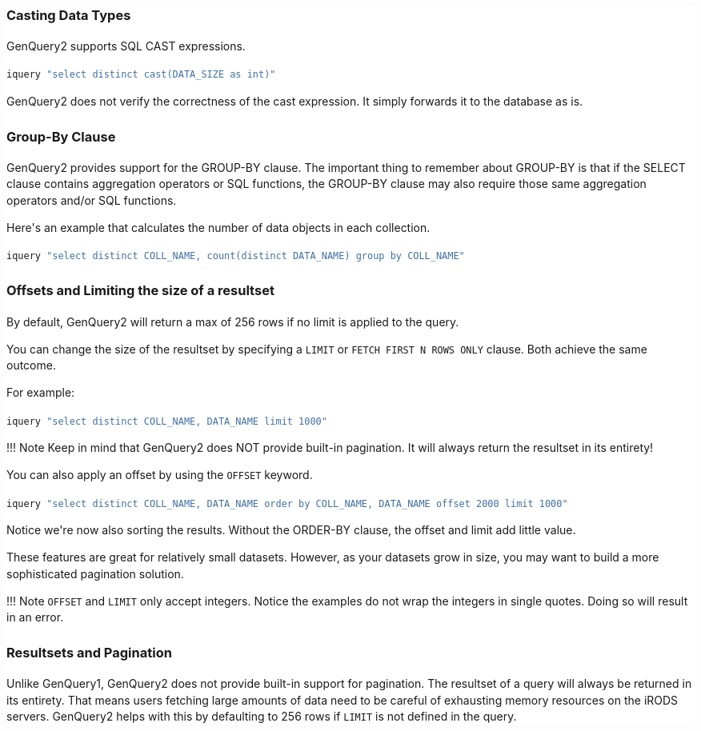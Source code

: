 ### Casting Data Types

GenQuery2 supports SQL CAST expressions.

```sh
iquery "select distinct cast(DATA_SIZE as int)"
```

GenQuery2 does not verify the correctness of the cast expression. It simply forwards it to the database as is.

### Group-By Clause

GenQuery2 provides support for the GROUP-BY clause. The important thing to remember about GROUP-BY is that if the SELECT clause contains aggregation operators or SQL functions, the GROUP-BY clause may also require those same aggregation operators and/or SQL functions.

Here's an example that calculates the number of data objects in each collection.

```sh
iquery "select distinct COLL_NAME, count(distinct DATA_NAME) group by COLL_NAME"
```

### Offsets and Limiting the size of a resultset

By default, GenQuery2 will return a max of 256 rows if no limit is applied to the query.

You can change the size of the resultset by specifying a `LIMIT` or `FETCH FIRST N ROWS ONLY` clause. Both achieve the same outcome.

For example:

```sh
iquery "select distinct COLL_NAME, DATA_NAME limit 1000"
```

!!! Note
    Keep in mind that GenQuery2 does NOT provide built-in pagination. It will always return the resultset in its entirety!

You can also apply an offset by using the `OFFSET` keyword.

```sh
iquery "select distinct COLL_NAME, DATA_NAME order by COLL_NAME, DATA_NAME offset 2000 limit 1000"
```

Notice we're now also sorting the results. Without the ORDER-BY clause, the offset and limit add little value.

These features are great for relatively small datasets. However, as your datasets grow in size, you may want to build a more sophisticated pagination solution.

!!! Note
    `OFFSET` and `LIMIT` only accept integers. Notice the examples do not wrap the integers in single quotes. Doing so will result in an error.

### Resultsets and Pagination

Unlike GenQuery1, GenQuery2 does not provide built-in support for pagination. The resultset of a query will always be returned in its entirety. That means users fetching large amounts of data need to be careful of exhausting memory resources on the iRODS servers. GenQuery2 helps with this by defaulting to 256 rows if `LIMIT` is not defined in the query.

